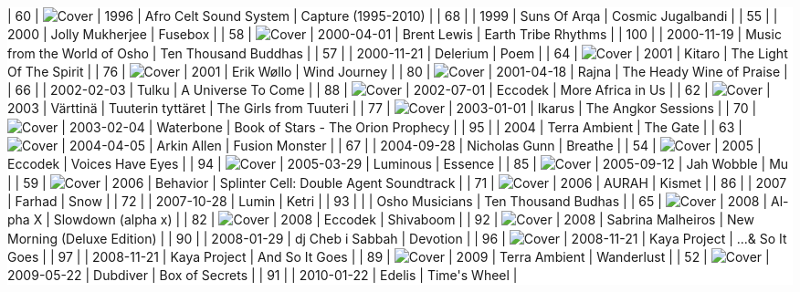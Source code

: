 | 60 | ![Cover](https://i.discogs.com/NTP_O4S2IUy4_v1hYwdQFs52f_47e-EuJ49WZG4lQoc/rs:fit/g:sm/q:40/h:150/w:150/czM6Ly9kaXNjb2dz/LWRhdGFiYXNlLWlt/YWdlcy9SLTI3MjU3/MzMtMTI5ODIyNjE4/Ny5qcGVn.jpeg) | 1996 | Afro Celt Sound System | Capture (1995-2010) |
| 68 |  | 1999 | Suns Of Arqa | Cosmic Jugalbandi |
| 55 |  | 2000 | Jolly Mukherjee | Fusebox |
| 58 | ![Cover](https://i.discogs.com/QCY1pca0YxRSDGyAU3Sjvq670jweTt5Q0HsQLYsuJSQ/rs:fit/g:sm/q:40/h:150/w:150/czM6Ly9kaXNjb2dz/LWRhdGFiYXNlLWlt/YWdlcy9SLTEwOTI0/ODIzLTE1MDY2MTk1/MTYtNDIyNC5qcGVn.jpeg) | 2000-04-01 | Brent Lewis | Earth Tribe Rhythms |
| 100 |  | 2000-11-19 | Music from the World of Osho | Ten Thousand Buddhas |
| 57 |  | 2000-11-21 | Delerium | Poem |
| 64 | ![Cover](https://i.discogs.com/8ryIImL3GH6irpqDH1fi0sFv6rqA_hfsyZKEKRSY8_0/rs:fit/g:sm/q:40/h:150/w:150/czM6Ly9kaXNjb2dz/LWRhdGFiYXNlLWlt/YWdlcy9SLTc3Mzg5/ODItMTQ0Nzc3Nzc2/Ny03MzI0LmpwZWc.jpeg) | 2001 | Kitaro | The Light Of The Spirit |
| 76 | ![Cover](https://i.discogs.com/42adGXj48NldeV2oW3hZtOPs6pNRwPUHrya_T0xl_9M/rs:fit/g:sm/q:40/h:150/w:150/czM6Ly9kaXNjb2dz/LWRhdGFiYXNlLWlt/YWdlcy9SLTMyNTc3/My0xMDk3NzgwNjcx/LmpwZw.jpeg) | 2001 | Erik Wøllo | Wind Journey |
| 80 | ![Cover](https://i.discogs.com/dPMznKWKbBRdvOSSrS38eeZ8GgLbOo4152avE5UYHpg/rs:fit/g:sm/q:40/h:150/w:150/czM6Ly9kaXNjb2dz/LWRhdGFiYXNlLWlt/YWdlcy9SLTc3OTQw/Ny0xMjYzOTYwODg3/LmpwZWc.jpeg) | 2001-04-18 | Rajna | The Heady Wine of Praise |
| 66 |  | 2002-02-03 | Tulku | A Universe To Come |
| 88 | ![Cover](https://i.discogs.com/lgYJfCRFSoEJqp-82PTVPf3pY3FxrwiKtz3K9bKlZ1Y/rs:fit/g:sm/q:40/h:150/w:150/czM6Ly9kaXNjb2dz/LWRhdGFiYXNlLWlt/YWdlcy9SLTEwNDky/MzMtMTM0MzQyNDcy/MC03ODg5LmpwZWc.jpeg) | 2002-07-01 | Eccodek | More Africa in Us |
| 62 | ![Cover](https://i.discogs.com/mh1J5EHVb6TkbTD9bcYBI-6DExF8sA8ScoMOEGC0rnQ/rs:fit/g:sm/q:40/h:150/w:150/czM6Ly9kaXNjb2dz/LWRhdGFiYXNlLWlt/YWdlcy9SLTkzMTMw/MDAtMTQ3ODQyNTQ4/NS02NDA4LmpwZWc.jpeg) | 2003 | Värttinä | Tuuterin tyttäret | The Girls from Tuuteri |
| 77 | ![Cover](https://i.discogs.com/iIfJNCSd_r5kROCCK9i1U6QvF1U5DyBof8ffcsgM4UU/rs:fit/g:sm/q:40/h:150/w:150/czM6Ly9kaXNjb2dz/LWRhdGFiYXNlLWlt/YWdlcy9SLTY4OTYz/NzYtMTQyOTAwMTcx/NS01ODgzLmpwZWc.jpeg) | 2003-01-01 | Ikarus | The Angkor Sessions |
| 70 | ![Cover](https://i.discogs.com/nhqVUK8CmQZ2p0nsIDffb9ez_7kfwLKWckmr9EKbEUE/rs:fit/g:sm/q:40/h:150/w:150/czM6Ly9kaXNjb2dz/LWRhdGFiYXNlLWlt/YWdlcy9SLTExNjM3/NjMtMTE5NzM1NzI5/MC5qcGVn.jpeg) | 2003-02-04 | Waterbone | Book of Stars - The Orion Prophecy |
| 95 |  | 2004 | Terra Ambient | The Gate |
| 63 | ![Cover](https://i.discogs.com/h6toAPbWudfFZZu85nJCMdBINRHEoHE4tbzmZiyABZY/rs:fit/g:sm/q:40/h:150/w:150/czM6Ly9kaXNjb2dz/LWRhdGFiYXNlLWlt/YWdlcy9SLTI2NTM3/NC0xMTAwNjQxNjA3/LmpwZw.jpeg) | 2004-04-05 | Arkin Allen | Fusion Monster |
| 67 |  | 2004-09-28 | Nicholas Gunn | Breathe |
| 54 | ![Cover](https://i.discogs.com/lgYJfCRFSoEJqp-82PTVPf3pY3FxrwiKtz3K9bKlZ1Y/rs:fit/g:sm/q:40/h:150/w:150/czM6Ly9kaXNjb2dz/LWRhdGFiYXNlLWlt/YWdlcy9SLTEwNDky/MzMtMTM0MzQyNDcy/MC03ODg5LmpwZWc.jpeg) | 2005 | Eccodek | Voices Have Eyes |
| 94 | ![Cover](https://i.discogs.com/q7WdwdvCSOnt4iaoan15S7U1nIsf-WQ5pzL03LkMSG4/rs:fit/g:sm/q:40/h:150/w:150/czM6Ly9kaXNjb2dz/LWRhdGFiYXNlLWlt/YWdlcy9SLTE0ODc3/MzY1LTE1ODMzMDUy/ODgtNjA5MC5qcGVn.jpeg) | 2005-03-29 | Luminous | Essence |
| 85 | ![Cover](https://i.discogs.com/weu44_Eru_WXCok9H77YLLpanJiH2ZMgisox_52sEtk/rs:fit/g:sm/q:40/h:150/w:150/czM6Ly9kaXNjb2dz/LWRhdGFiYXNlLWlt/YWdlcy9SLTU1ODEy/My0xMjYwNzE2NjY5/LmpwZWc.jpeg) | 2005-09-12 | Jah Wobble | Mu |
| 59 | ![Cover](https://i.discogs.com/OtVEs5Yu-s4Zm9-JQ9QX1aAIDZDoeGzBBrClIr5Jcko/rs:fit/g:sm/q:40/h:150/w:150/czM6Ly9kaXNjb2dz/LWRhdGFiYXNlLWlt/YWdlcy9SLTEwNTk1/OTI4LTE1MDA2Mjk3/NzEtNjk4My5qcGVn.jpeg) | 2006 | Behavior | Splinter Cell: Double Agent Soundtrack |
| 71 | ![Cover](https://i.discogs.com/JKM4ricsDKduwazOxcFDfbvgpubaC9sTx1L5URarQak/rs:fit/g:sm/q:40/h:150/w:150/czM6Ly9kaXNjb2dz/LWRhdGFiYXNlLWlt/YWdlcy9SLTg5OTU3/MjAtMTUyNjc1NTc1/Ny03MDAwLnBuZw.jpeg) | 2006 | AURAH | Kismet |
| 86 |  | 2007 | Farhad | Snow |
| 72 |  | 2007-10-28 | Lumin | Ketri |
| 93 |  |  | Osho Musicians | Ten Thousand Budhas |
| 65 | ![Cover](https://i.discogs.com/E9jPLd6KAbbiAcB8RcEU_SlE2Y4tNupRLW_k_R7YzHM/rs:fit/g:sm/q:40/h:150/w:150/czM6Ly9kaXNjb2dz/LWRhdGFiYXNlLWlt/YWdlcy9SLTI3MzQx/MDktMTI5ODYwOTM2/OS5qcGVn.jpeg) | 2008 | Al-pha X | Slowdown (alpha x) |
| 82 | ![Cover](https://i.discogs.com/ONWn5Uxwq1MR57sRLHXV9mtO-FniBAJXh3l-La-e0wY/rs:fit/g:sm/q:40/h:150/w:150/czM6Ly9kaXNjb2dz/LWRhdGFiYXNlLWlt/YWdlcy9SLTU5NjM3/NDAtMTQwNzUzMDMx/OC01ODQ0LmpwZWc.jpeg) | 2008 | Eccodek | Shivaboom |
| 92 | ![Cover](https://i.discogs.com/Kk_XCtjgBe-1VJQ-4yA0Z9Oa18Jd_dpTUzSzHb21gnY/rs:fit/g:sm/q:40/h:150/w:150/czM6Ly9kaXNjb2dz/LWRhdGFiYXNlLWlt/YWdlcy9SLTEzOTQ0/MzYtMTQwMzU1Mzg1/My02MzQ1LmpwZWc.jpeg) | 2008 | Sabrina Malheiros | New Morning (Deluxe Edition) |
| 90 |  | 2008-01-29 | dj Cheb i Sabbah | Devotion |
| 96 | ![Cover](https://i.discogs.com/-4-Rdap285LSVs3Xxu6QkeWPxEDiaEHoWdiH487HMs8/rs:fit/g:sm/q:40/h:150/w:150/czM6Ly9kaXNjb2dz/LWRhdGFiYXNlLWlt/YWdlcy9SLTE1NDgw/NjgtMTQ0ODc0NDg4/NS0yNTkyLmpwZWc.jpeg) | 2008-11-21 | Kaya Project | ...&amp; So It Goes |
| 97 |  | 2008-11-21 | Kaya Project | And So It Goes |
| 89 | ![Cover](https://i.discogs.com/w9p8pYxh5iLvm5BkMNsljGXfyahtTeEav2E2Zge93_8/rs:fit/g:sm/q:40/h:150/w:150/czM6Ly9kaXNjb2dz/LWRhdGFiYXNlLWlt/YWdlcy9SLTIwMDA1/MTUtMTI3ODU1NDk2/Ni5qcGVn.jpeg) | 2009 | Terra Ambient | Wanderlust |
| 52 | ![Cover](https://i.discogs.com/erGKCe_M3b_em5B__O5xGeolWgrPLkmNPJx-tTNYNpc/rs:fit/g:sm/q:40/h:150/w:150/czM6Ly9kaXNjb2dz/LWRhdGFiYXNlLWlt/YWdlcy9SLTE4MDUw/MDQtMTM4OTAxNjA4/MS03MDM0LmpwZWc.jpeg) | 2009-05-22 | Dubdiver | Box of Secrets |
| 91 |  | 2010-01-22 | Edelis | Time&#39;s Wheel |